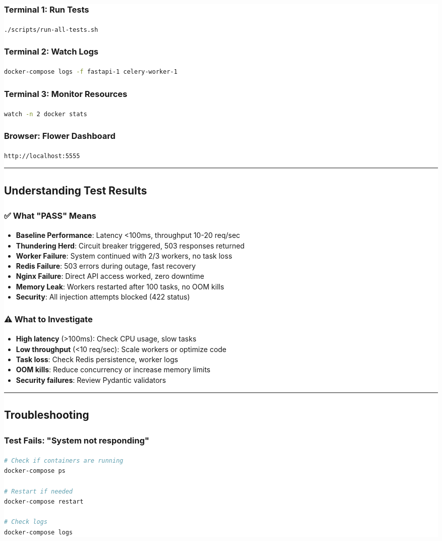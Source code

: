 ### Terminal 1: Run Tests

```bash
./scripts/run-all-tests.sh
```

### Terminal 2: Watch Logs

```bash
docker-compose logs -f fastapi-1 celery-worker-1
```

### Terminal 3: Monitor Resources

```bash
watch -n 2 docker stats
```

### Browser: Flower Dashboard

```
http://localhost:5555
```

---

## Understanding Test Results

### ✅ What "PASS" Means

-   **Baseline Performance**: Latency <100ms, throughput 10-20 req/sec
-   **Thundering Herd**: Circuit breaker triggered, 503 responses returned
-   **Worker Failure**: System continued with 2/3 workers, no task loss
-   **Redis Failure**: 503 errors during outage, fast recovery
-   **Nginx Failure**: Direct API access worked, zero downtime
-   **Memory Leak**: Workers restarted after 100 tasks, no OOM kills
-   **Security**: All injection attempts blocked (422 status)

### ⚠️ What to Investigate

-   **High latency** (>100ms): Check CPU usage, slow tasks
-   **Low throughput** (<10 req/sec): Scale workers or optimize code
-   **Task loss**: Check Redis persistence, worker logs
-   **OOM kills**: Reduce concurrency or increase memory limits
-   **Security failures**: Review Pydantic validators

---

## Troubleshooting

### Test Fails: "System not responding"

```bash
# Check if containers are running
docker-compose ps

# Restart if needed
docker-compose restart

# Check logs
docker-compose logs
```
